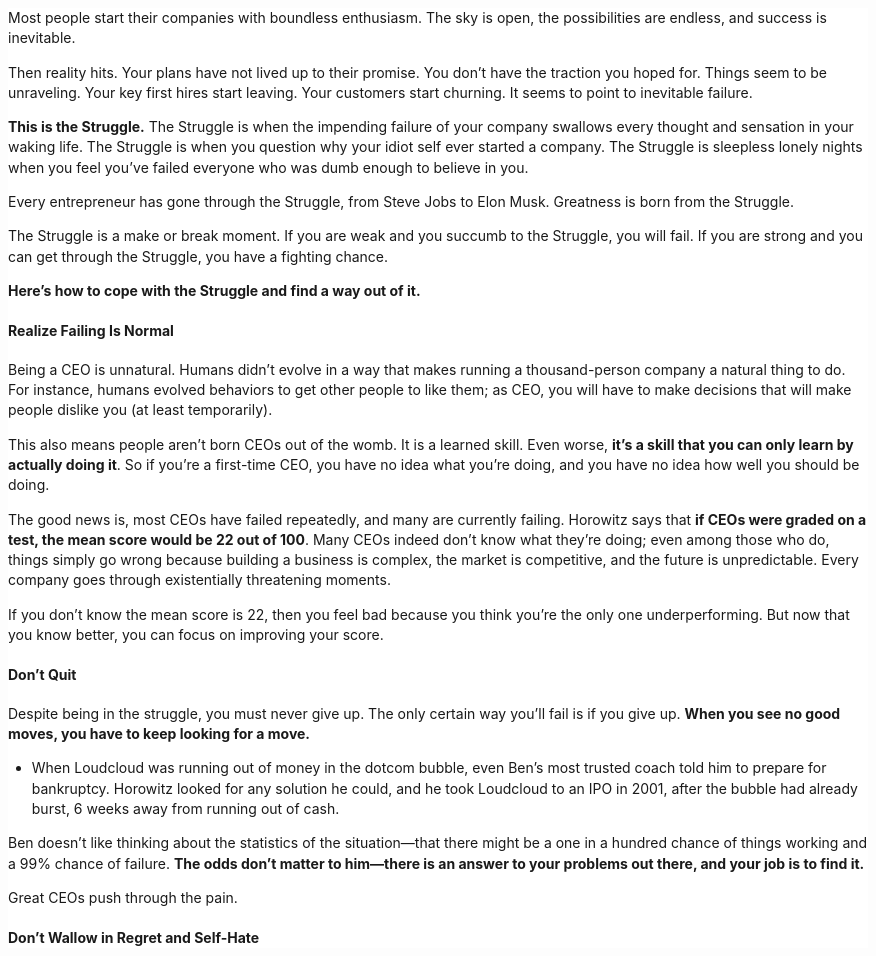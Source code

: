 Most people start their companies with boundless enthusiasm. The sky is open, the possibilities are endless, and success is inevitable.

Then reality hits. Your plans have not lived up to their promise. You don’t have the traction you hoped for. Things seem to be unraveling. Your key first hires start leaving. Your customers start churning. It seems to point to inevitable failure.

**This is the Struggle.** The Struggle is when the impending failure of your company swallows every thought and sensation in your waking life. The Struggle is when you question why your idiot self ever started a company. The Struggle is sleepless lonely nights when you feel you’ve failed everyone who was dumb enough to believe in you.

Every entrepreneur has gone through the Struggle, from Steve Jobs to Elon Musk. Greatness is born from the Struggle.

The Struggle is a make or break moment. If you are weak and you succumb to the Struggle, you will fail. If you are strong and you can get through the Struggle, you have a fighting chance.

**Here’s how to cope with the Struggle and find a way out of it.**

#### Realize Failing Is Normal

Being a CEO is unnatural. Humans didn’t evolve in a way that makes running a thousand-person company a natural thing to do. For instance, humans evolved behaviors to get other people to like them; as CEO, you will have to make decisions that will make people dislike you (at least temporarily).

This also means people aren’t born CEOs out of the womb. It is a learned skill. Even worse, **it’s a skill that you can only learn by actually doing it**. So if you’re a first-time CEO, you have no idea what you’re doing, and you have no idea how well you should be doing.

The good news is, most CEOs have failed repeatedly, and many are currently failing. Horowitz says that **if CEOs were graded on a test, the mean score would be 22 out of 100**. Many CEOs indeed don’t know what they’re doing; even among those who do, things simply go wrong because building a business is complex, the market is competitive, and the future is unpredictable. Every company goes through existentially threatening moments.

If you don’t know the mean score is 22, then you feel bad because you think you’re the only one underperforming. But now that you know better, you can focus on improving your score.

#### Don’t Quit

Despite being in the struggle, you must never give up. The only certain way you’ll fail is if you give up. **When you see no good moves, you have to keep looking for a move.**

  * When Loudcloud was running out of money in the dotcom bubble, even Ben’s most trusted coach told him to prepare for bankruptcy. Horowitz looked for any solution he could, and he took Loudcloud to an IPO in 2001, after the bubble had already burst, 6 weeks away from running out of cash.



Ben doesn’t like thinking about the statistics of the situation—that there might be a one in a hundred chance of things working and a 99% chance of failure. **The odds don’t matter to him—there is an answer to your problems out there, and your job is to find it.**

Great CEOs push through the pain.

#### Don’t Wallow in Regret and Self-Hate
